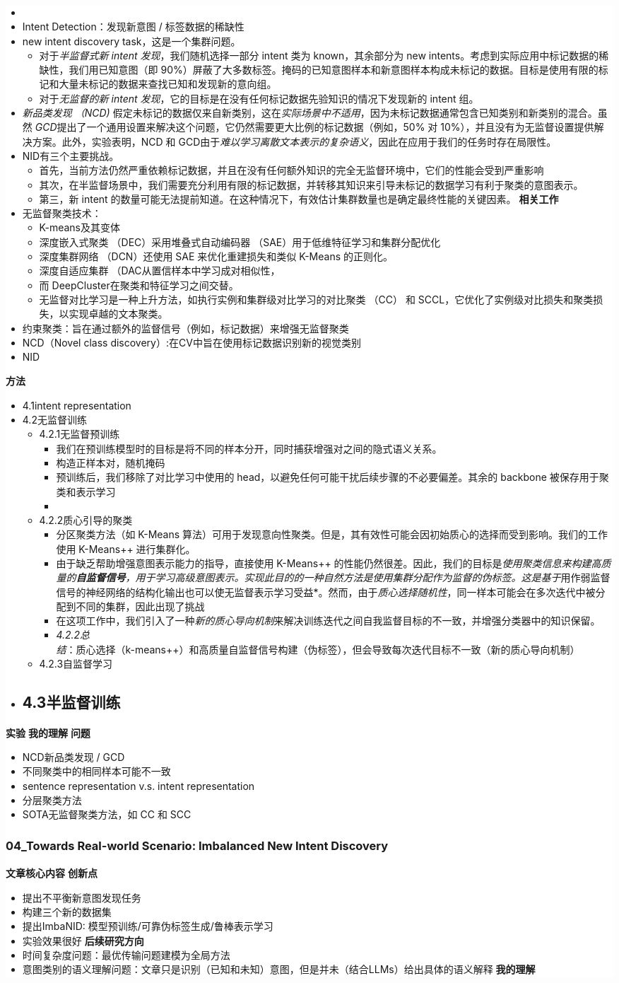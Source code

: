 - 
- Intent Detection：发现新意图 / 标签数据的稀缺性
- new intent discovery task，这是一个集群问题。
	- 对于*半监督式新 intent 发现*，我们随机选择一部分 intent 类为 known，其余部分为 new intents。考虑到实际应用中标记数据的稀缺性，我们用已知意图（即 90%）屏蔽了大多数标签。掩码的已知意图样本和新意图样本构成未标记的数据。目标是使用有限的标记和大量未标记的数据来查找已知和发现新的意向组。
	- 对于*无监督的新 intent 发现*，它的目标是在没有任何标记数据先验知识的情况下发现新的 intent 组。
 - *新品类发现 （NCD)* 假定未标记的数据仅来自新类别，这在*实际场景中不适用*，因为未标记数据通常包含已知类别和新类别的混合。虽然 *GCD*提出了一个通用设置来解决这个问题，它仍然需要更大比例的标记数据（例如，50% 对 10%），并且没有为无监督设置提供解决方案。此外，实验表明，NCD 和 GCD由于*难以学习离散文本表示的复杂语义*，因此在应用于我们的任务时存在局限性。
 - NID有三个主要挑战。
	 - 首先，当前方法仍然严重依赖标记数据，并且在没有任何额外知识的完全无监督环境中，它们的性能会受到严重影响
	 - 其次，在半监督场景中，我们需要充分利用有限的标记数据，并转移其知识来引导未标记的数据学习有利于聚类的意图表示。
	 - 第三，新 intent 的数量可能无法提前知道。在这种情况下，有效估计集群数量也是确定最终性能的关键因素。
**相关工作**
 - 无监督聚类技术：
	 - K-means及其变体
	 - 深度嵌入式聚类 （DEC）采用堆叠式自动编码器 （SAE）用于低维特征学习和集群分配优化
	 - 深度集群网络 （DCN）还使用 SAE 来优化重建损失和类似 K-Means 的正则化。
	 - 深度自适应集群 （DAC从置信样本中学习成对相似性，
	 - 而 DeepCluster在聚类和特征学习之间交替。
	 - 无监督对比学习是一种上升方法，如执行实例和集群级对比学习的对比聚类 （CC） 和 SCCL，它优化了实例级对比损失和聚类损失，以实现卓越的文本聚类。
- 约束聚类：旨在通过额外的监督信号（例如，标记数据）来增强无监督聚类
- NCD（Novel class discovery）:在CV中旨在使用标记数据识别新的视觉类别
- NID

**方法**
- 4.1intent representation
- 4.2无监督训练
	- 4.2.1无监督预训练
		- 我们在预训练模型时的目标是将不同的样本分开，同时捕获增强对之间的隐式语义关系。
		- 构造正样本对，随机掩码
		- 预训练后，我们移除了对比学习中使用的 head，以避免任何可能干扰后续步骤的不必要偏差。其余的 backbone 被保存用于聚类和表示学习
		- 
	- 4.2.2质心引导的聚类
		- 分区聚类方法（如 K-Means 算法）可用于发现意向性聚类。但是，其有效性可能会因初始质心的选择而受到影响。我们的工作使用 K-Means++ 进行集群化。
		- 由于缺乏帮助增强意图表示能力的指导，直接使用 K-Means++ 的性能仍然很差。因此，我们的目标是*使用聚类信息来构建高质量的**自监督信号**，用于学习高级意图表示。实现此目的的一种自然方法是使用集群分配作为监督的伪标签。这是基于*用作弱监督信号的神经网络的结构化输出也可以使无监督表示学习受益*。然而，由于*质心选择随机性*，同一样本可能会在多次迭代中被分配到不同的集群，因此出现了挑战
		- 在这项工作中，我们引入了一种*新的质心导向机制*来解决训练迭代之间自我监督目标的不一致，并增强分类器中的知识保留。
		- *4.2.2总结*：质心选择（k-means++）和高质量自监督信号构建（伪标签），但会导致每次迭代目标不一致（新的质心导向机制）
	- 4.2.3自监督学习
- 4.3半监督训练
	- 
**实验**
**我的理解**
**问题**
- NCD新品类发现 / GCD
- 不同聚类中的相同样本可能不一致
- sentence representation v.s. intent representation
- 分层聚类方法
- SOTA无监督聚类方法，如 CC 和 SCC
### 04_Towards Real-world Scenario: Imbalanced New Intent Discovery
**文章核心内容**
**创新点**
- 提出不平衡新意图发现任务
- 构建三个新的数据集
- 提出ImbaNID: 模型预训练/可靠伪标签生成/鲁棒表示学习
- 实验效果很好
**后续研究方向**
- 时间复杂度问题：最优传输问题建模为全局方法
- 意图类别的语义理解问题：文章只是识别（已知和未知）意图，但是并未（结合LLMs）给出具体的语义解释
**我的理解**